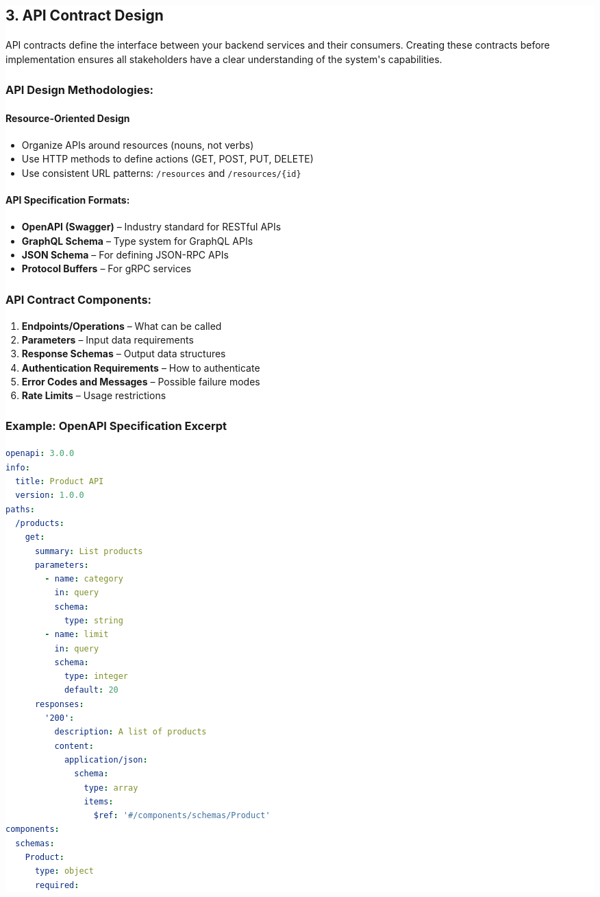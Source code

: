 ## 3. API Contract Design

API contracts define the interface between your backend services and their consumers. Creating these contracts before implementation ensures all stakeholders have a clear understanding of the system's capabilities.

### API Design Methodologies:

#### Resource-Oriented Design
- Organize APIs around resources (nouns, not verbs)
- Use HTTP methods to define actions (GET, POST, PUT, DELETE)
- Use consistent URL patterns: `/resources` and `/resources/{id}`

#### API Specification Formats:
- **OpenAPI (Swagger)** – Industry standard for RESTful APIs
- **GraphQL Schema** – Type system for GraphQL APIs
- **JSON Schema** – For defining JSON-RPC APIs
- **Protocol Buffers** – For gRPC services

### API Contract Components:

1. **Endpoints/Operations** – What can be called
2. **Parameters** – Input data requirements
3. **Response Schemas** – Output data structures
4. **Authentication Requirements** – How to authenticate
5. **Error Codes and Messages** – Possible failure modes
6. **Rate Limits** – Usage restrictions

### Example: OpenAPI Specification Excerpt

```yaml
openapi: 3.0.0
info:
  title: Product API
  version: 1.0.0
paths:
  /products:
    get:
      summary: List products
      parameters:
        - name: category
          in: query
          schema:
            type: string
        - name: limit
          in: query
          schema:
            type: integer
            default: 20
      responses:
        '200':
          description: A list of products
          content:
            application/json:
              schema:
                type: array
                items:
                  $ref: '#/components/schemas/Product'
components:
  schemas:
    Product:
      type: object
      required:
```